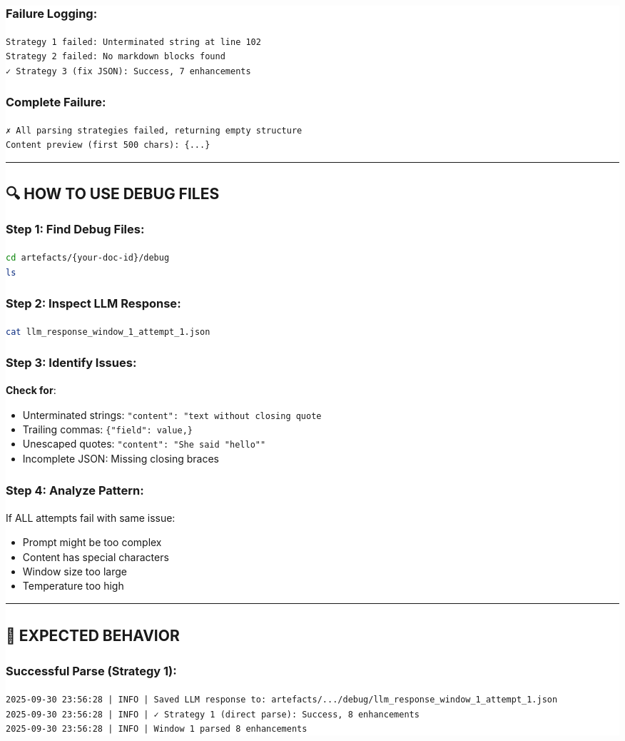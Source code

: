 ### **Failure Logging**:
```
Strategy 1 failed: Unterminated string at line 102
Strategy 2 failed: No markdown blocks found
✓ Strategy 3 (fix JSON): Success, 7 enhancements
```

### **Complete Failure**:
```
✗ All parsing strategies failed, returning empty structure
Content preview (first 500 chars): {...}
```

---

## 🔍 HOW TO USE DEBUG FILES

### **Step 1: Find Debug Files**:
```bash
cd artefacts/{your-doc-id}/debug
ls
```

### **Step 2: Inspect LLM Response**:
```bash
cat llm_response_window_1_attempt_1.json
```

### **Step 3: Identify Issues**:

**Check for**:
- Unterminated strings: `"content": "text without closing quote`
- Trailing commas: `{"field": value,}`
- Unescaped quotes: `"content": "She said "hello""`
- Incomplete JSON: Missing closing braces

### **Step 4: Analyze Pattern**:

If ALL attempts fail with same issue:
- Prompt might be too complex
- Content has special characters
- Window size too large
- Temperature too high

---

## 🎯 EXPECTED BEHAVIOR

### **Successful Parse** (Strategy 1):
```
2025-09-30 23:56:28 | INFO | Saved LLM response to: artefacts/.../debug/llm_response_window_1_attempt_1.json
2025-09-30 23:56:28 | INFO | ✓ Strategy 1 (direct parse): Success, 8 enhancements
2025-09-30 23:56:28 | INFO | Window 1 parsed 8 enhancements
```
